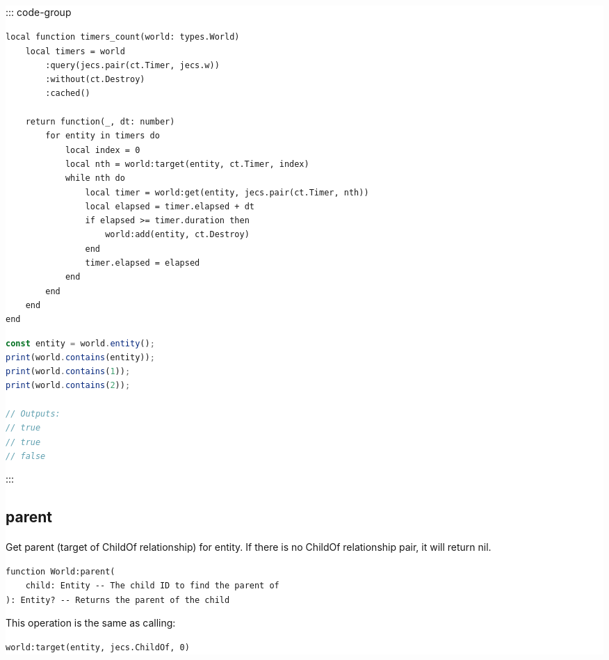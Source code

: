 ::: code-group

```luau [luau]
local function timers_count(world: types.World)
	local timers = world
		:query(jecs.pair(ct.Timer, jecs.w))
		:without(ct.Destroy)
		:cached()

	return function(_, dt: number)
		for entity in timers do
			local index = 0
			local nth = world:target(entity, ct.Timer, index)
			while nth do
				local timer = world:get(entity, jecs.pair(ct.Timer, nth))
				local elapsed = timer.elapsed + dt
				if elapsed >= timer.duration then
					world:add(entity, ct.Destroy)
				end
				timer.elapsed = elapsed
			end
		end
	end
end
```

```ts [typescript]
const entity = world.entity();
print(world.contains(entity));
print(world.contains(1));
print(world.contains(2));

// Outputs:
// true
// true
// false
```

:::


## parent

Get parent (target of ChildOf relationship) for entity. If there is no ChildOf relationship pair, it will return nil.

```luau
function World:parent(
    child: Entity -- The child ID to find the parent of
): Entity? -- Returns the parent of the child
```

This operation is the same as calling:

```luau
world:target(entity, jecs.ChildOf, 0)
```
